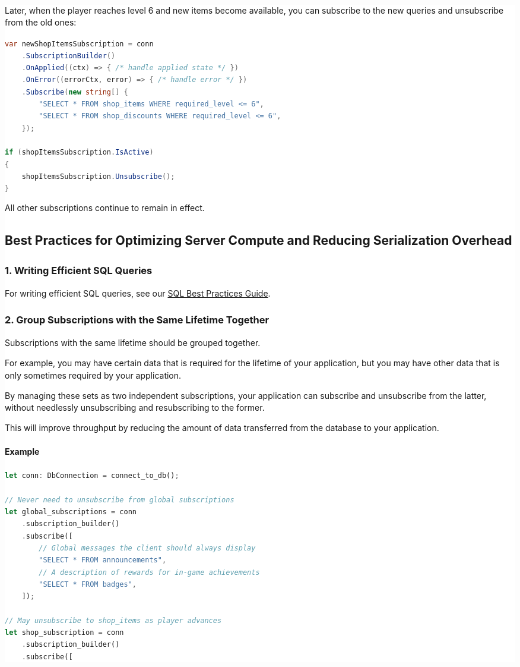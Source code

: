 Later, when the player reaches level 6 and new items become available,
you can subscribe to the new queries and unsubscribe from the old ones:

```cs
var newShopItemsSubscription = conn
    .SubscriptionBuilder()
    .OnApplied((ctx) => { /* handle applied state */ })
    .OnError((errorCtx, error) => { /* handle error */ })
    .Subscribe(new string[] {
        "SELECT * FROM shop_items WHERE required_level <= 6",
        "SELECT * FROM shop_discounts WHERE required_level <= 6",
    });

if (shopItemsSubscription.IsActive)
{
    shopItemsSubscription.Unsubscribe();
}
```

All other subscriptions continue to remain in effect.
</TabItem>
</Tabs>

## Best Practices for Optimizing Server Compute and Reducing Serialization Overhead

### 1. Writing Efficient SQL Queries

For writing efficient SQL queries, see our [SQL Best Practices Guide](/docs/sql#best-practices-for-performance-and-scalability).

### 2. Group Subscriptions with the Same Lifetime Together

Subscriptions with the same lifetime should be grouped together.

For example, you may have certain data that is required for the lifetime of your application,
but you may have other data that is only sometimes required by your application.

By managing these sets as two independent subscriptions,
your application can subscribe and unsubscribe from the latter,
without needlessly unsubscribing and resubscribing to the former.

This will improve throughput by reducing the amount of data transferred from the database to your application.

#### Example

<Tabs groupId="server-language" defaultValue="rust">
<TabItem value="rust" label="Rust">

```rust
let conn: DbConnection = connect_to_db();

// Never need to unsubscribe from global subscriptions
let global_subscriptions = conn
    .subscription_builder()
    .subscribe([
        // Global messages the client should always display
        "SELECT * FROM announcements",
        // A description of rewards for in-game achievements
        "SELECT * FROM badges",
    ]);

// May unsubscribe to shop_items as player advances
let shop_subscription = conn
    .subscription_builder()
    .subscribe([
```
